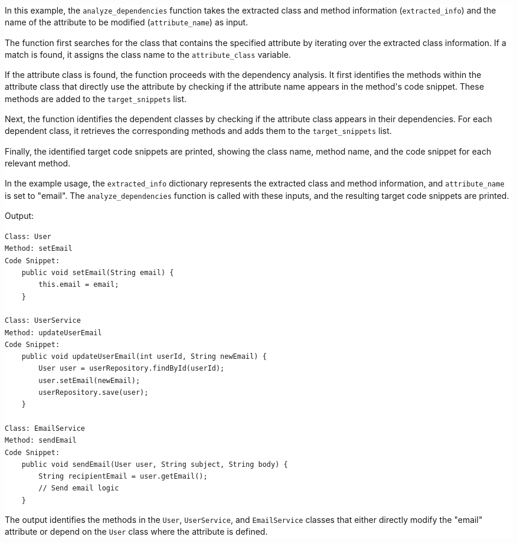In this example, the `analyze_dependencies` function takes the extracted class and method information (`extracted_info`) and the name of the attribute to be modified (`attribute_name`) as input.

The function first searches for the class that contains the specified attribute by iterating over the extracted class information. If a match is found, it assigns the class name to the `attribute_class` variable.

If the attribute class is found, the function proceeds with the dependency analysis. It first identifies the methods within the attribute class that directly use the attribute by checking if the attribute name appears in the method's code snippet. These methods are added to the `target_snippets` list.

Next, the function identifies the dependent classes by checking if the attribute class appears in their dependencies. For each dependent class, it retrieves the corresponding methods and adds them to the `target_snippets` list.

Finally, the identified target code snippets are printed, showing the class name, method name, and the code snippet for each relevant method.

In the example usage, the `extracted_info` dictionary represents the extracted class and method information, and `attribute_name` is set to "email". The `analyze_dependencies` function is called with these inputs, and the resulting target code snippets are printed.

Output:

```
Class: User
Method: setEmail
Code Snippet:
    public void setEmail(String email) {
        this.email = email;
    }

Class: UserService
Method: updateUserEmail
Code Snippet:
    public void updateUserEmail(int userId, String newEmail) {
        User user = userRepository.findById(userId);
        user.setEmail(newEmail);
        userRepository.save(user);
    }

Class: EmailService
Method: sendEmail
Code Snippet:
    public void sendEmail(User user, String subject, String body) {
        String recipientEmail = user.getEmail();
        // Send email logic
    }
```

The output identifies the methods in the `User`, `UserService`, and `EmailService` classes that either directly modify the "email" attribute or depend on the `User` class where the attribute is defined.
